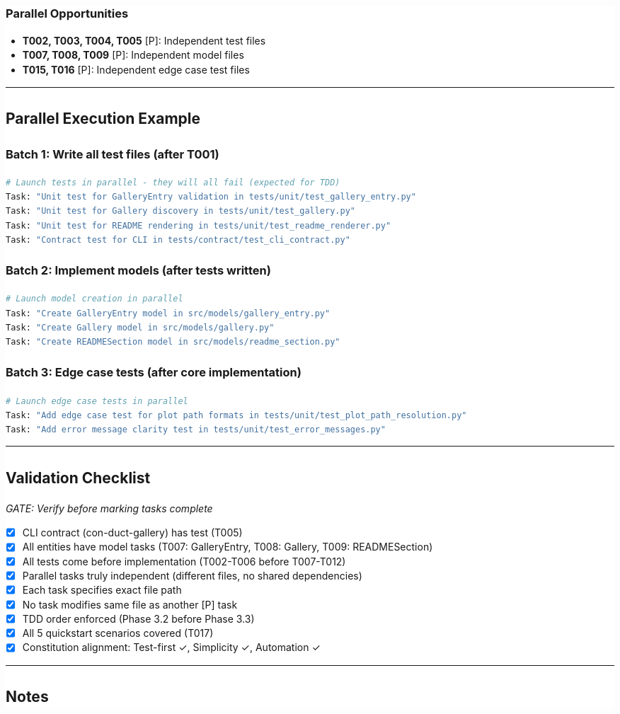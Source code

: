### Parallel Opportunities
- **T002, T003, T004, T005** [P]: Independent test files
- **T007, T008, T009** [P]: Independent model files
- **T015, T016** [P]: Independent edge case test files

---

## Parallel Execution Example

### Batch 1: Write all test files (after T001)
```bash
# Launch tests in parallel - they will all fail (expected for TDD)
Task: "Unit test for GalleryEntry validation in tests/unit/test_gallery_entry.py"
Task: "Unit test for Gallery discovery in tests/unit/test_gallery.py"
Task: "Unit test for README rendering in tests/unit/test_readme_renderer.py"
Task: "Contract test for CLI in tests/contract/test_cli_contract.py"
```

### Batch 2: Implement models (after tests written)
```bash
# Launch model creation in parallel
Task: "Create GalleryEntry model in src/models/gallery_entry.py"
Task: "Create Gallery model in src/models/gallery.py"
Task: "Create READMESection model in src/models/readme_section.py"
```

### Batch 3: Edge case tests (after core implementation)
```bash
# Launch edge case tests in parallel
Task: "Add edge case test for plot path formats in tests/unit/test_plot_path_resolution.py"
Task: "Add error message clarity test in tests/unit/test_error_messages.py"
```

---

## Validation Checklist
*GATE: Verify before marking tasks complete*

- [x] CLI contract (con-duct-gallery) has test (T005)
- [x] All entities have model tasks (T007: GalleryEntry, T008: Gallery, T009: READMESection)
- [x] All tests come before implementation (T002-T006 before T007-T012)
- [x] Parallel tasks truly independent (different files, no shared dependencies)
- [x] Each task specifies exact file path
- [x] No task modifies same file as another [P] task
- [x] TDD order enforced (Phase 3.2 before Phase 3.3)
- [x] All 5 quickstart scenarios covered (T017)
- [x] Constitution alignment: Test-first ✓, Simplicity ✓, Automation ✓

---

## Notes
